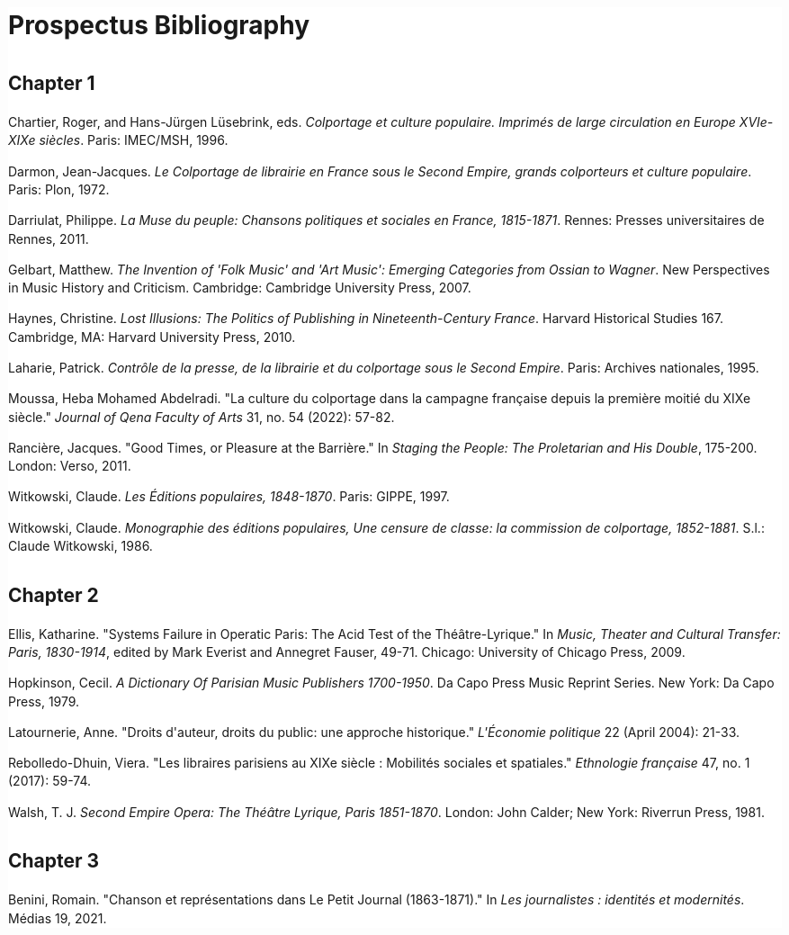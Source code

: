 # Prospectus Bibliography

## Chapter 1

Chartier, Roger, and Hans-Jürgen Lüsebrink, eds. *Colportage et culture populaire. Imprimés de large circulation en Europe XVIe-XIXe siècles*. Paris: IMEC/MSH, 1996.

Darmon, Jean-Jacques. *Le Colportage de librairie en France sous le Second Empire, grands colporteurs et culture populaire*. Paris: Plon, 1972.

Darriulat, Philippe. *La Muse du peuple: Chansons politiques et sociales en France, 1815-1871*. Rennes: Presses universitaires de Rennes, 2011.

Gelbart, Matthew. *The Invention of 'Folk Music' and 'Art Music': Emerging Categories from Ossian to Wagner*. New Perspectives in Music History and Criticism. Cambridge: Cambridge University Press, 2007.

Haynes, Christine. *Lost Illusions: The Politics of Publishing in Nineteenth-Century France*. Harvard Historical Studies 167. Cambridge, MA: Harvard University Press, 2010.

Laharie, Patrick. *Contrôle de la presse, de la librairie et du colportage sous le Second Empire*. Paris: Archives nationales, 1995.

Moussa, Heba Mohamed Abdelradi. "La culture du colportage dans la campagne française depuis la première moitié du XIXe siècle." *Journal of Qena Faculty of Arts* 31, no. 54 (2022): 57-82.

Rancière, Jacques. "Good Times, or Pleasure at the Barrière." In *Staging the People: The Proletarian and His Double*, 175-200. London: Verso, 2011.

Witkowski, Claude. *Les Éditions populaires, 1848-1870*. Paris: GIPPE, 1997.

Witkowski, Claude. *Monographie des éditions populaires, Une censure de classe: la commission de colportage, 1852-1881*. S.l.: Claude Witkowski, 1986.

## Chapter 2

Ellis, Katharine. "Systems Failure in Operatic Paris: The Acid Test of the Théâtre-Lyrique." In *Music, Theater and Cultural Transfer: Paris, 1830-1914*, edited by Mark Everist and Annegret Fauser, 49-71. Chicago: University of Chicago Press, 2009.

Hopkinson, Cecil. *A Dictionary Of Parisian Music Publishers 1700-1950*. Da Capo Press Music Reprint Series. New York: Da Capo Press, 1979.

Latournerie, Anne. "Droits d'auteur, droits du public: une approche historique." *L'Économie politique* 22 (April 2004): 21-33.

Rebolledo-Dhuin, Viera. "Les libraires parisiens au XIXe siècle : Mobilités sociales et spatiales." *Ethnologie française* 47, no. 1 (2017): 59-74.

Walsh, T. J. *Second Empire Opera: The Théâtre Lyrique, Paris 1851-1870*. London: John Calder; New York: Riverrun Press, 1981.

## Chapter 3

Benini, Romain. "Chanson et représentations dans Le Petit Journal (1863-1871)." In *Les journalistes : identités et modernités*. Médias 19, 2021.
